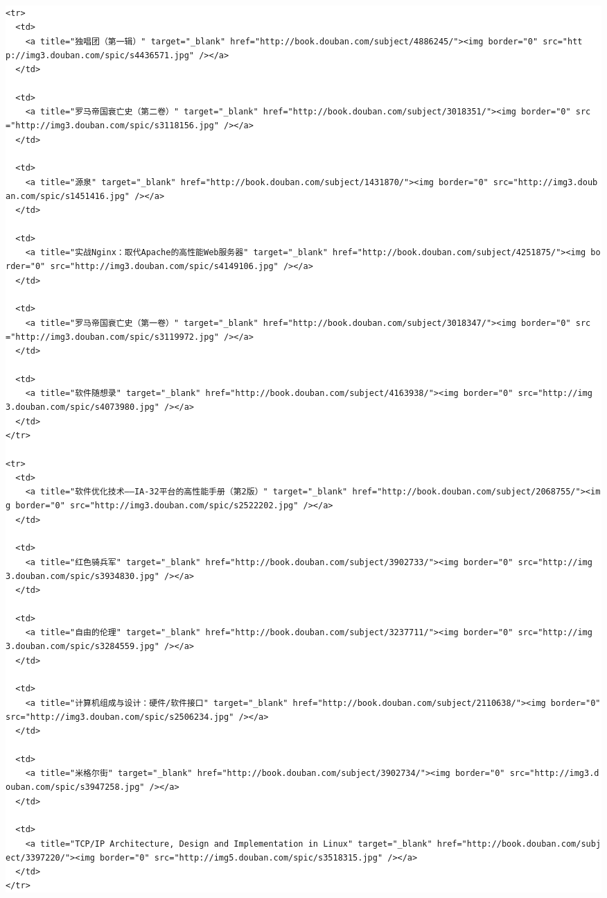     <tr>
      <td>
        <a title="独唱团（第一辑）" target="_blank" href="http://book.douban.com/subject/4886245/"><img border="0" src="http://img3.douban.com/spic/s4436571.jpg" /></a>
      </td>
      
      <td>
        <a title="罗马帝国衰亡史（第二卷）" target="_blank" href="http://book.douban.com/subject/3018351/"><img border="0" src="http://img3.douban.com/spic/s3118156.jpg" /></a>
      </td>
      
      <td>
        <a title="源泉" target="_blank" href="http://book.douban.com/subject/1431870/"><img border="0" src="http://img3.douban.com/spic/s1451416.jpg" /></a>
      </td>
      
      <td>
        <a title="实战Nginx：取代Apache的高性能Web服务器" target="_blank" href="http://book.douban.com/subject/4251875/"><img border="0" src="http://img3.douban.com/spic/s4149106.jpg" /></a>
      </td>
      
      <td>
        <a title="罗马帝国衰亡史（第一卷）" target="_blank" href="http://book.douban.com/subject/3018347/"><img border="0" src="http://img3.douban.com/spic/s3119972.jpg" /></a>
      </td>
      
      <td>
        <a title="软件随想录" target="_blank" href="http://book.douban.com/subject/4163938/"><img border="0" src="http://img3.douban.com/spic/s4073980.jpg" /></a>
      </td>
    </tr>
    
    <tr>
      <td>
        <a title="软件优化技术——IA-32平台的高性能手册（第2版）" target="_blank" href="http://book.douban.com/subject/2068755/"><img border="0" src="http://img3.douban.com/spic/s2522202.jpg" /></a>
      </td>
      
      <td>
        <a title="红色骑兵军" target="_blank" href="http://book.douban.com/subject/3902733/"><img border="0" src="http://img3.douban.com/spic/s3934830.jpg" /></a>
      </td>
      
      <td>
        <a title="自由的伦理" target="_blank" href="http://book.douban.com/subject/3237711/"><img border="0" src="http://img3.douban.com/spic/s3284559.jpg" /></a>
      </td>
      
      <td>
        <a title="计算机组成与设计：硬件/软件接口" target="_blank" href="http://book.douban.com/subject/2110638/"><img border="0" src="http://img3.douban.com/spic/s2506234.jpg" /></a>
      </td>
      
      <td>
        <a title="米格尔街" target="_blank" href="http://book.douban.com/subject/3902734/"><img border="0" src="http://img3.douban.com/spic/s3947258.jpg" /></a>
      </td>
      
      <td>
        <a title="TCP/IP Architecture, Design and Implementation in Linux" target="_blank" href="http://book.douban.com/subject/3397220/"><img border="0" src="http://img5.douban.com/spic/s3518315.jpg" /></a>
      </td>
    </tr>
    